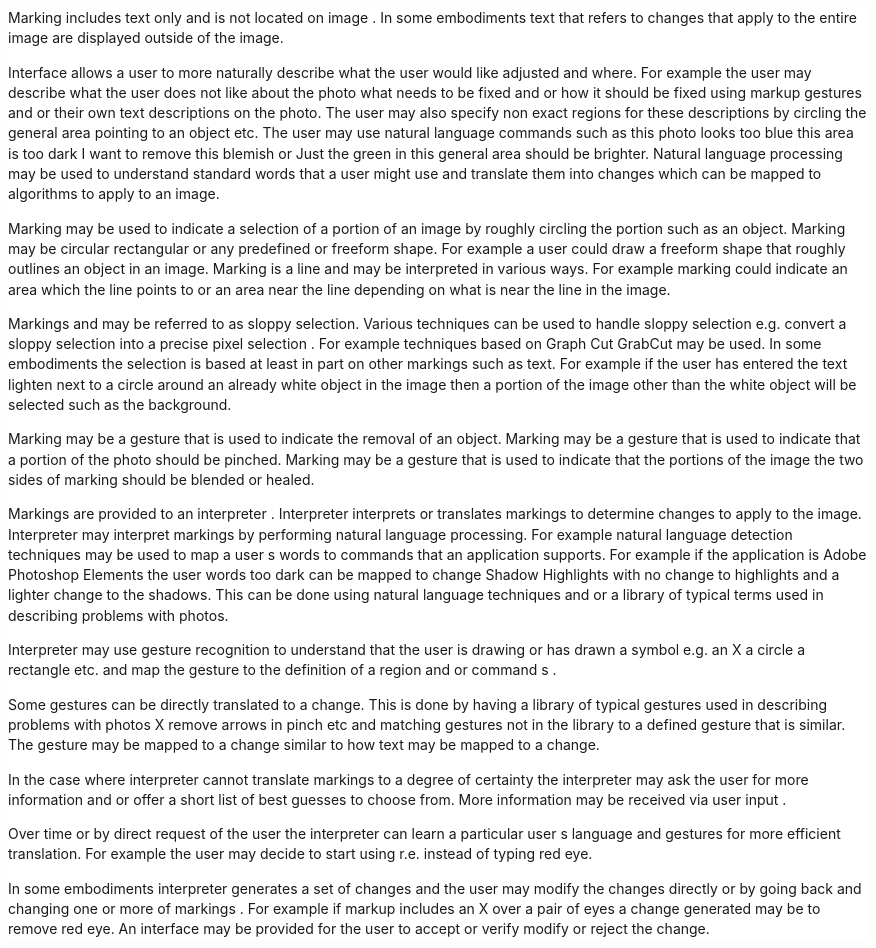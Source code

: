 Marking includes text only and is not located on image . In some embodiments text that refers to changes that apply to the entire image are displayed outside of the image.

Interface allows a user to more naturally describe what the user would like adjusted and where. For example the user may describe what the user does not like about the photo what needs to be fixed and or how it should be fixed using markup gestures and or their own text descriptions on the photo. The user may also specify non exact regions for these descriptions by circling the general area pointing to an object etc. The user may use natural language commands such as this photo looks too blue this area is too dark I want to remove this blemish or Just the green in this general area should be brighter. Natural language processing may be used to understand standard words that a user might use and translate them into changes which can be mapped to algorithms to apply to an image.

Marking may be used to indicate a selection of a portion of an image by roughly circling the portion such as an object. Marking may be circular rectangular or any predefined or freeform shape. For example a user could draw a freeform shape that roughly outlines an object in an image. Marking is a line and may be interpreted in various ways. For example marking could indicate an area which the line points to or an area near the line depending on what is near the line in the image.

Markings and may be referred to as sloppy selection. Various techniques can be used to handle sloppy selection e.g. convert a sloppy selection into a precise pixel selection . For example techniques based on Graph Cut GrabCut may be used. In some embodiments the selection is based at least in part on other markings such as text. For example if the user has entered the text lighten next to a circle around an already white object in the image then a portion of the image other than the white object will be selected such as the background.

Marking may be a gesture that is used to indicate the removal of an object. Marking may be a gesture that is used to indicate that a portion of the photo should be pinched. Marking may be a gesture that is used to indicate that the portions of the image the two sides of marking should be blended or healed.

Markings are provided to an interpreter . Interpreter interprets or translates markings to determine changes to apply to the image. Interpreter may interpret markings by performing natural language processing. For example natural language detection techniques may be used to map a user s words to commands that an application supports. For example if the application is Adobe Photoshop Elements the user words too dark can be mapped to change Shadow Highlights with no change to highlights and a lighter change to the shadows. This can be done using natural language techniques and or a library of typical terms used in describing problems with photos.

Interpreter may use gesture recognition to understand that the user is drawing or has drawn a symbol e.g. an X a circle a rectangle etc. and map the gesture to the definition of a region and or command s .

Some gestures can be directly translated to a change. This is done by having a library of typical gestures used in describing problems with photos X remove arrows in pinch etc and matching gestures not in the library to a defined gesture that is similar. The gesture may be mapped to a change similar to how text may be mapped to a change.

In the case where interpreter cannot translate markings to a degree of certainty the interpreter may ask the user for more information and or offer a short list of best guesses to choose from. More information may be received via user input .

Over time or by direct request of the user the interpreter can learn a particular user s language and gestures for more efficient translation. For example the user may decide to start using r.e. instead of typing red eye. 

In some embodiments interpreter generates a set of changes and the user may modify the changes directly or by going back and changing one or more of markings . For example if markup includes an X over a pair of eyes a change generated may be to remove red eye. An interface may be provided for the user to accept or verify modify or reject the change.
